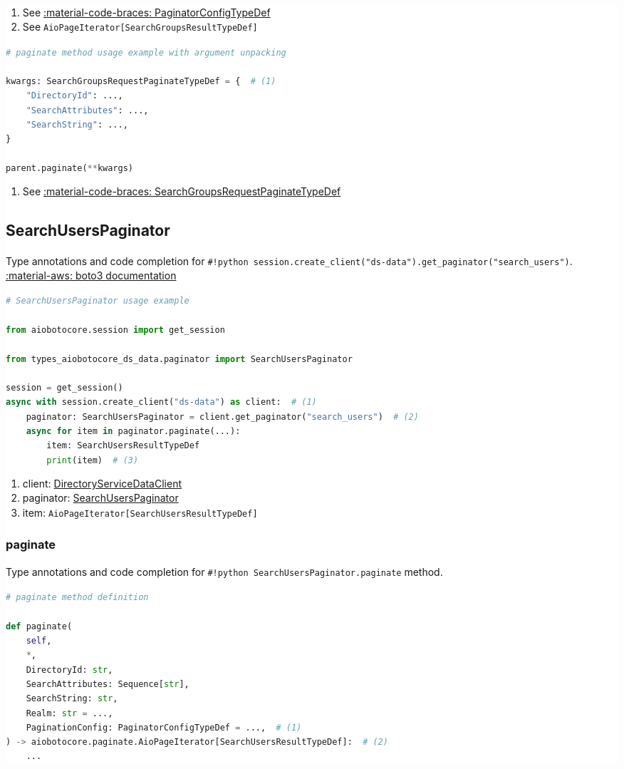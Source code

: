 1. See [:material-code-braces: PaginatorConfigTypeDef](./type_defs.md#paginatorconfigtypedef)
2. See `AioPageIterator[SearchGroupsResultTypeDef]`


```python
# paginate method usage example with argument unpacking

kwargs: SearchGroupsRequestPaginateTypeDef = {  # (1)
    "DirectoryId": ...,
    "SearchAttributes": ...,
    "SearchString": ...,
}

parent.paginate(**kwargs)
```

1. See [:material-code-braces: SearchGroupsRequestPaginateTypeDef](./type_defs.md#searchgroupsrequestpaginatetypedef)
## SearchUsersPaginator

Type annotations and code completion for `#!python session.create_client("ds-data").get_paginator("search_users")`.
[:material-aws: boto3 documentation](https://boto3.amazonaws.com/v1/documentation/api/latest/reference/services/ds-data/paginator/SearchUsers.html#DirectoryServiceData.Paginator.SearchUsers)

```python
# SearchUsersPaginator usage example

from aiobotocore.session import get_session

from types_aiobotocore_ds_data.paginator import SearchUsersPaginator

session = get_session()
async with session.create_client("ds-data") as client:  # (1)
    paginator: SearchUsersPaginator = client.get_paginator("search_users")  # (2)
    async for item in paginator.paginate(...):
        item: SearchUsersResultTypeDef
        print(item)  # (3)
```

1. client: [DirectoryServiceDataClient](./client.md)
2. paginator: [SearchUsersPaginator](./paginators.md#searchuserspaginator)
3. item: `AioPageIterator[SearchUsersResultTypeDef]`


### paginate

Type annotations and code completion for `#!python SearchUsersPaginator.paginate` method.

```python
# paginate method definition

def paginate(
    self,
    *,
    DirectoryId: str,
    SearchAttributes: Sequence[str],
    SearchString: str,
    Realm: str = ...,
    PaginationConfig: PaginatorConfigTypeDef = ...,  # (1)
) -> aiobotocore.paginate.AioPageIterator[SearchUsersResultTypeDef]:  # (2)
    ...
```
